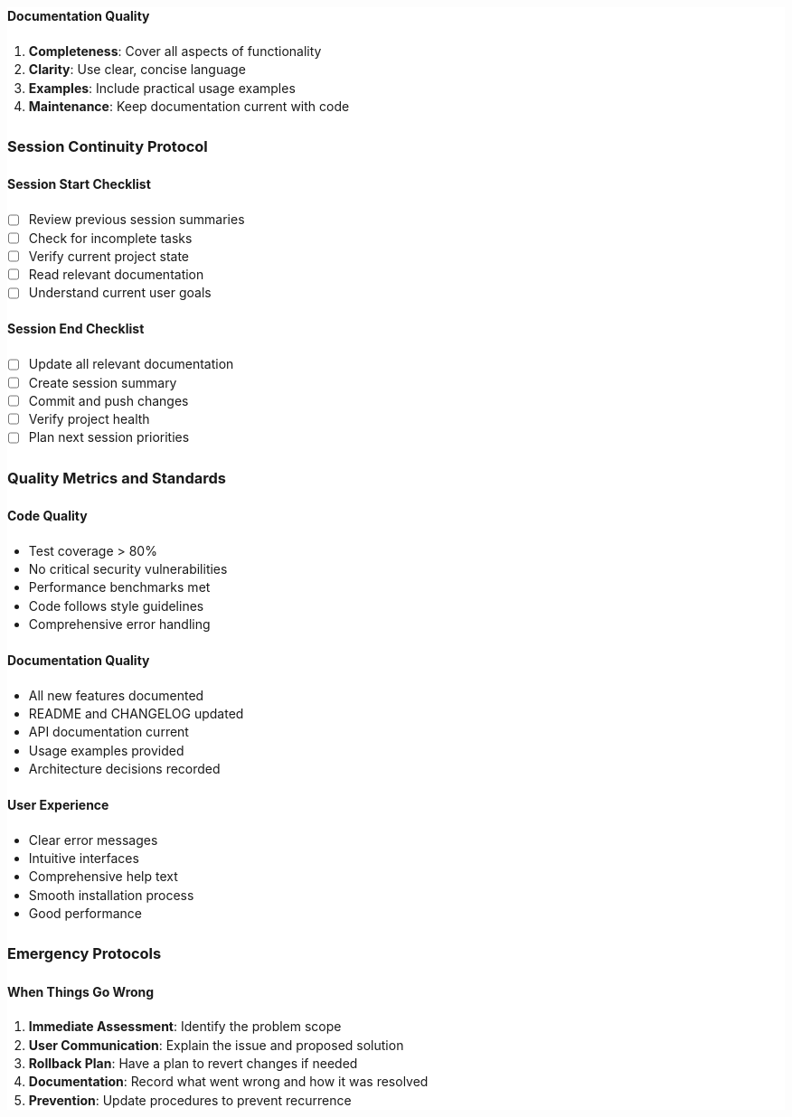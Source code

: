 #### Documentation Quality
1. **Completeness**: Cover all aspects of functionality
2. **Clarity**: Use clear, concise language
3. **Examples**: Include practical usage examples
4. **Maintenance**: Keep documentation current with code

### Session Continuity Protocol

#### Session Start Checklist
- [ ] Review previous session summaries
- [ ] Check for incomplete tasks
- [ ] Verify current project state
- [ ] Read relevant documentation
- [ ] Understand current user goals

#### Session End Checklist
- [ ] Update all relevant documentation
- [ ] Create session summary
- [ ] Commit and push changes
- [ ] Verify project health
- [ ] Plan next session priorities

### Quality Metrics and Standards

#### Code Quality
- Test coverage > 80%
- No critical security vulnerabilities
- Performance benchmarks met
- Code follows style guidelines
- Comprehensive error handling

#### Documentation Quality
- All new features documented
- README and CHANGELOG updated
- API documentation current
- Usage examples provided
- Architecture decisions recorded

#### User Experience
- Clear error messages
- Intuitive interfaces
- Comprehensive help text
- Smooth installation process
- Good performance

### Emergency Protocols

#### When Things Go Wrong
1. **Immediate Assessment**: Identify the problem scope
2. **User Communication**: Explain the issue and proposed solution
3. **Rollback Plan**: Have a plan to revert changes if needed
4. **Documentation**: Record what went wrong and how it was resolved
5. **Prevention**: Update procedures to prevent recurrence
